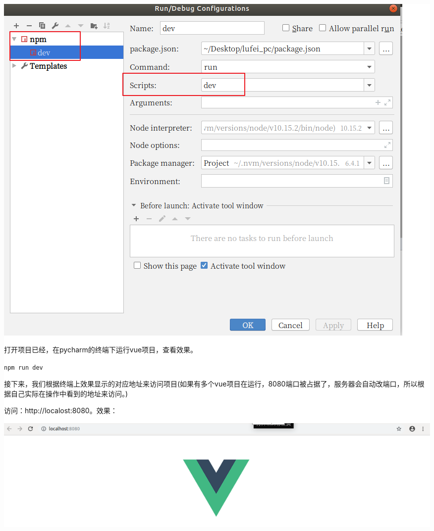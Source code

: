 ![1557451125218](images/1557451125218.png)

打开项目已经，在pycharm的终端下运行vue项目，查看效果。

```bash
npm run dev
```

接下来，我们根据终端上效果显示的对应地址来访问项目(如果有多个vue项目在运行，8080端口被占据了，服务器会自动改端口，所以根据自己实际在操作中看到的地址来访问。)

访问：http://localost:8080。效果：

![1557451188340](images/1557451188340.png)
